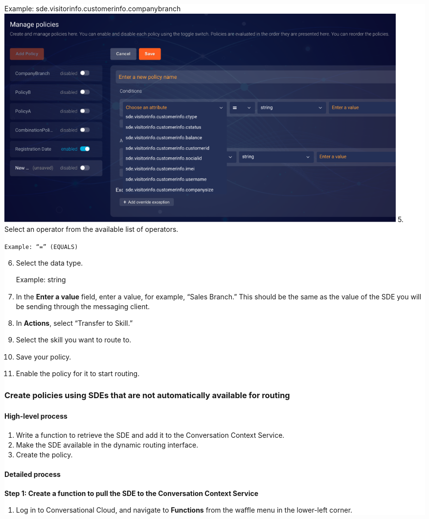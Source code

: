    Example: sde.visitorinfo.customerinfo.companybranch
   <img class="fancyimage" width="800" src="img/convorchestrator/co_dr_managepolicies.png">
5. Select an operator from the available list of operators. 
       
    Example: “=” (EQUALS)
6. Select the data type.

    Example: string
7. In the **Enter a value** field, enter a value, for example, “Sales Branch.” This should be the same as the value of the SDE you will be sending through the messaging client.
8. In **Actions**, select “Transfer to Skill.”
9. Select the skill you want to route to.
10. Save your policy.
11. Enable the policy for it to start routing.
 
### Create policies using SDEs that are not automatically available for routing
 
#### High-level process
 
1. Write a function to retrieve the SDE and add it to the Conversation Context Service.
2. Make the SDE available in the dynamic routing interface.
3. Create the policy.
 
#### Detailed process
 
**Step 1: Create a function to pull the SDE to the Conversation Context Service**

1. Log in to Conversational Cloud, and navigate to **Functions** from the waffle menu in the lower-left corner.